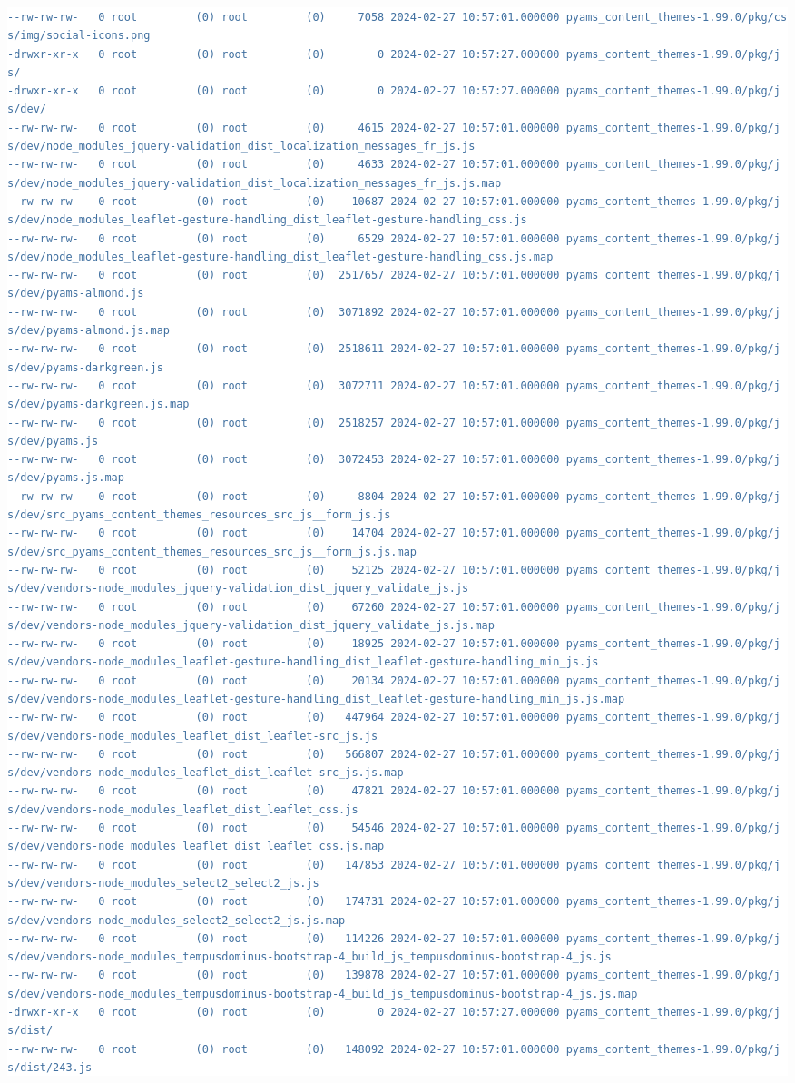 ```diff
--rw-rw-rw-   0 root         (0) root         (0)     7058 2024-02-27 10:57:01.000000 pyams_content_themes-1.99.0/pkg/css/img/social-icons.png
-drwxr-xr-x   0 root         (0) root         (0)        0 2024-02-27 10:57:27.000000 pyams_content_themes-1.99.0/pkg/js/
-drwxr-xr-x   0 root         (0) root         (0)        0 2024-02-27 10:57:27.000000 pyams_content_themes-1.99.0/pkg/js/dev/
--rw-rw-rw-   0 root         (0) root         (0)     4615 2024-02-27 10:57:01.000000 pyams_content_themes-1.99.0/pkg/js/dev/node_modules_jquery-validation_dist_localization_messages_fr_js.js
--rw-rw-rw-   0 root         (0) root         (0)     4633 2024-02-27 10:57:01.000000 pyams_content_themes-1.99.0/pkg/js/dev/node_modules_jquery-validation_dist_localization_messages_fr_js.js.map
--rw-rw-rw-   0 root         (0) root         (0)    10687 2024-02-27 10:57:01.000000 pyams_content_themes-1.99.0/pkg/js/dev/node_modules_leaflet-gesture-handling_dist_leaflet-gesture-handling_css.js
--rw-rw-rw-   0 root         (0) root         (0)     6529 2024-02-27 10:57:01.000000 pyams_content_themes-1.99.0/pkg/js/dev/node_modules_leaflet-gesture-handling_dist_leaflet-gesture-handling_css.js.map
--rw-rw-rw-   0 root         (0) root         (0)  2517657 2024-02-27 10:57:01.000000 pyams_content_themes-1.99.0/pkg/js/dev/pyams-almond.js
--rw-rw-rw-   0 root         (0) root         (0)  3071892 2024-02-27 10:57:01.000000 pyams_content_themes-1.99.0/pkg/js/dev/pyams-almond.js.map
--rw-rw-rw-   0 root         (0) root         (0)  2518611 2024-02-27 10:57:01.000000 pyams_content_themes-1.99.0/pkg/js/dev/pyams-darkgreen.js
--rw-rw-rw-   0 root         (0) root         (0)  3072711 2024-02-27 10:57:01.000000 pyams_content_themes-1.99.0/pkg/js/dev/pyams-darkgreen.js.map
--rw-rw-rw-   0 root         (0) root         (0)  2518257 2024-02-27 10:57:01.000000 pyams_content_themes-1.99.0/pkg/js/dev/pyams.js
--rw-rw-rw-   0 root         (0) root         (0)  3072453 2024-02-27 10:57:01.000000 pyams_content_themes-1.99.0/pkg/js/dev/pyams.js.map
--rw-rw-rw-   0 root         (0) root         (0)     8804 2024-02-27 10:57:01.000000 pyams_content_themes-1.99.0/pkg/js/dev/src_pyams_content_themes_resources_src_js__form_js.js
--rw-rw-rw-   0 root         (0) root         (0)    14704 2024-02-27 10:57:01.000000 pyams_content_themes-1.99.0/pkg/js/dev/src_pyams_content_themes_resources_src_js__form_js.js.map
--rw-rw-rw-   0 root         (0) root         (0)    52125 2024-02-27 10:57:01.000000 pyams_content_themes-1.99.0/pkg/js/dev/vendors-node_modules_jquery-validation_dist_jquery_validate_js.js
--rw-rw-rw-   0 root         (0) root         (0)    67260 2024-02-27 10:57:01.000000 pyams_content_themes-1.99.0/pkg/js/dev/vendors-node_modules_jquery-validation_dist_jquery_validate_js.js.map
--rw-rw-rw-   0 root         (0) root         (0)    18925 2024-02-27 10:57:01.000000 pyams_content_themes-1.99.0/pkg/js/dev/vendors-node_modules_leaflet-gesture-handling_dist_leaflet-gesture-handling_min_js.js
--rw-rw-rw-   0 root         (0) root         (0)    20134 2024-02-27 10:57:01.000000 pyams_content_themes-1.99.0/pkg/js/dev/vendors-node_modules_leaflet-gesture-handling_dist_leaflet-gesture-handling_min_js.js.map
--rw-rw-rw-   0 root         (0) root         (0)   447964 2024-02-27 10:57:01.000000 pyams_content_themes-1.99.0/pkg/js/dev/vendors-node_modules_leaflet_dist_leaflet-src_js.js
--rw-rw-rw-   0 root         (0) root         (0)   566807 2024-02-27 10:57:01.000000 pyams_content_themes-1.99.0/pkg/js/dev/vendors-node_modules_leaflet_dist_leaflet-src_js.js.map
--rw-rw-rw-   0 root         (0) root         (0)    47821 2024-02-27 10:57:01.000000 pyams_content_themes-1.99.0/pkg/js/dev/vendors-node_modules_leaflet_dist_leaflet_css.js
--rw-rw-rw-   0 root         (0) root         (0)    54546 2024-02-27 10:57:01.000000 pyams_content_themes-1.99.0/pkg/js/dev/vendors-node_modules_leaflet_dist_leaflet_css.js.map
--rw-rw-rw-   0 root         (0) root         (0)   147853 2024-02-27 10:57:01.000000 pyams_content_themes-1.99.0/pkg/js/dev/vendors-node_modules_select2_select2_js.js
--rw-rw-rw-   0 root         (0) root         (0)   174731 2024-02-27 10:57:01.000000 pyams_content_themes-1.99.0/pkg/js/dev/vendors-node_modules_select2_select2_js.js.map
--rw-rw-rw-   0 root         (0) root         (0)   114226 2024-02-27 10:57:01.000000 pyams_content_themes-1.99.0/pkg/js/dev/vendors-node_modules_tempusdominus-bootstrap-4_build_js_tempusdominus-bootstrap-4_js.js
--rw-rw-rw-   0 root         (0) root         (0)   139878 2024-02-27 10:57:01.000000 pyams_content_themes-1.99.0/pkg/js/dev/vendors-node_modules_tempusdominus-bootstrap-4_build_js_tempusdominus-bootstrap-4_js.js.map
-drwxr-xr-x   0 root         (0) root         (0)        0 2024-02-27 10:57:27.000000 pyams_content_themes-1.99.0/pkg/js/dist/
--rw-rw-rw-   0 root         (0) root         (0)   148092 2024-02-27 10:57:01.000000 pyams_content_themes-1.99.0/pkg/js/dist/243.js
```